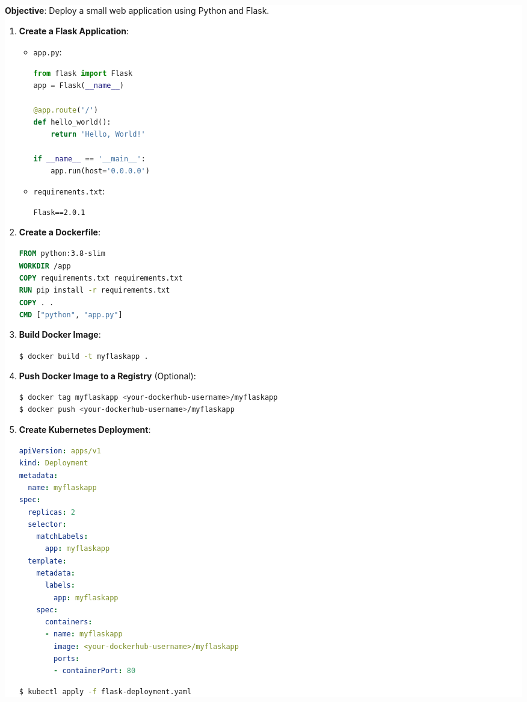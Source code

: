 **Objective**: Deploy a small web application using Python and Flask.

1. **Create a Flask Application**:
   - `app.py`:
     ```python
     from flask import Flask
     app = Flask(__name__)

     @app.route('/')
     def hello_world():
         return 'Hello, World!'

     if __name__ == '__main__':
         app.run(host='0.0.0.0')
     ```

   - `requirements.txt`:
     ```
     Flask==2.0.1
     ```

2. **Create a Dockerfile**:
   ```Dockerfile
   FROM python:3.8-slim
   WORKDIR /app
   COPY requirements.txt requirements.txt
   RUN pip install -r requirements.txt
   COPY . .
   CMD ["python", "app.py"]
   ```

3. **Build Docker Image**:
   ```bash
   $ docker build -t myflaskapp .
   ```

4. **Push Docker Image to a Registry** (Optional):
   ```bash
   $ docker tag myflaskapp <your-dockerhub-username>/myflaskapp
   $ docker push <your-dockerhub-username>/myflaskapp
   ```

5. **Create Kubernetes Deployment**:
   ```yaml
   apiVersion: apps/v1
   kind: Deployment
   metadata:
     name: myflaskapp
   spec:
     replicas: 2
     selector:
       matchLabels:
         app: myflaskapp
     template:
       metadata:
         labels:
           app: myflaskapp
       spec:
         containers:
         - name: myflaskapp
           image: <your-dockerhub-username>/myflaskapp
           ports:
           - containerPort: 80
   ```
   ```bash
   $ kubectl apply -f flask-deployment.yaml
   ```

